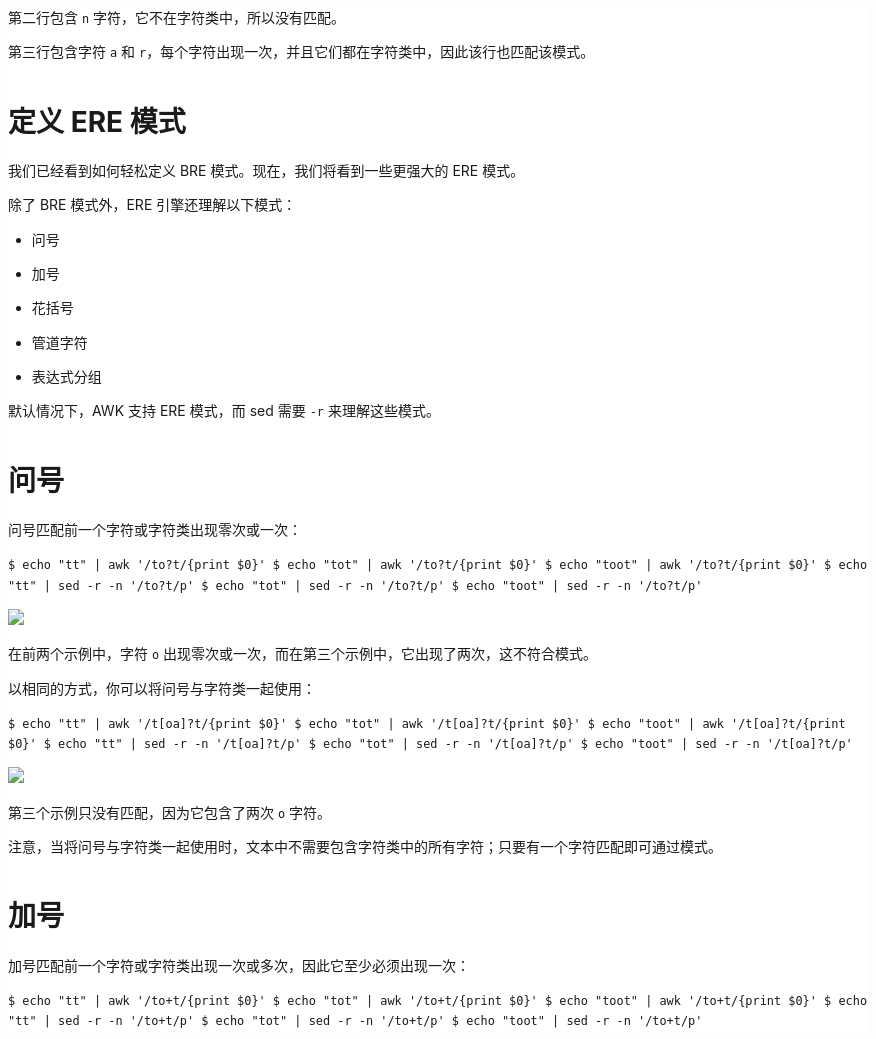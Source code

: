 第二行包含 `n` 字符，它不在字符类中，所以没有匹配。

第三行包含字符 `a` 和 `r`，每个字符出现一次，并且它们都在字符类中，因此该行也匹配该模式。

# 定义 ERE 模式

我们已经看到如何轻松定义 BRE 模式。现在，我们将看到一些更强大的 ERE 模式。

除了 BRE 模式外，ERE 引擎还理解以下模式：

+   问号

+   加号

+   花括号

+   管道字符

+   表达式分组

默认情况下，AWK 支持 ERE 模式，而 sed 需要 `-r` 来理解这些模式。

# 问号

问号匹配前一个字符或字符类出现零次或一次：

```
$ echo "tt" | awk '/to?t/{print $0}' $ echo "tot" | awk '/to?t/{print $0}' $ echo "toot" | awk '/to?t/{print $0}' $ echo "tt" | sed -r -n '/to?t/p' $ echo "tot" | sed -r -n '/to?t/p' $ echo "toot" | sed -r -n '/to?t/p'
```

![](img/7bcf636d-ba4a-4cb1-bbea-e8e2c994bb96.png)

在前两个示例中，字符 `o` 出现零次或一次，而在第三个示例中，它出现了两次，这不符合模式。

以相同的方式，你可以将问号与字符类一起使用：

```
$ echo "tt" | awk '/t[oa]?t/{print $0}' $ echo "tot" | awk '/t[oa]?t/{print $0}' $ echo "toot" | awk '/t[oa]?t/{print $0}' $ echo "tt" | sed -r -n '/t[oa]?t/p' $ echo "tot" | sed -r -n '/t[oa]?t/p' $ echo "toot" | sed -r -n '/t[oa]?t/p'
```

![](img/0e811e77-6ec6-43b0-afb4-e1208a15dcc5.png)

第三个示例只没有匹配，因为它包含了两次 `o` 字符。

注意，当将问号与字符类一起使用时，文本中不需要包含字符类中的所有字符；只要有一个字符匹配即可通过模式。

# 加号

加号匹配前一个字符或字符类出现一次或多次，因此它至少必须出现一次：

```
$ echo "tt" | awk '/to+t/{print $0}' $ echo "tot" | awk '/to+t/{print $0}' $ echo "toot" | awk '/to+t/{print $0}' $ echo "tt" | sed -r -n '/to+t/p' $ echo "tot" | sed -r -n '/to+t/p' $ echo "toot" | sed -r -n '/to+t/p'
```
